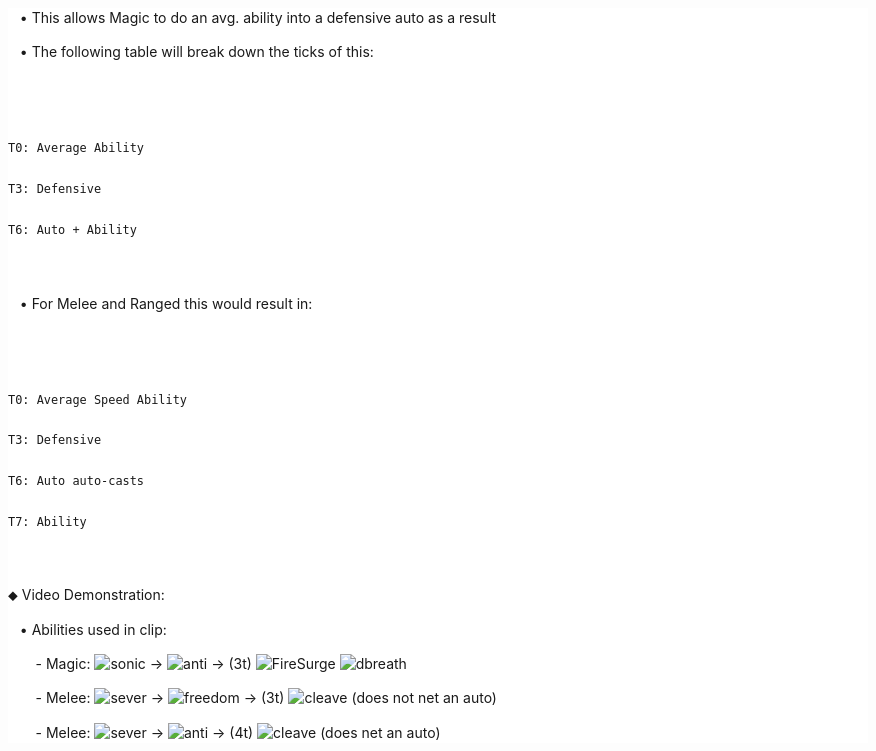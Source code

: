 ‎ ‎ ‎ ‎• This allows Magic to do an avg. ability into a defensive auto as a result

 ‎ ‎ ‎ ‎• The following table will break down the ticks of this:



```



T0: Average Ability

T3: Defensive

T6: Auto + Ability



```



 ‎ ‎ ‎ ‎• For Melee and Ranged this would result in:



```



T0: Average Speed Ability

T3: Defensive

T6: Auto auto-casts

T7: Ability



```



⬥ Video Demonstration:

 ‎ ‎ ‎ ‎• Abilities used in clip:

 ‎ ‎ ‎ ‎ ‎ ‎ ‎ ‎- Magic: <img title="sonic" class="d-emoji" alt="sonic" src="https://cdn.discordapp.com/emojis/535533809924571136.png?v=1"> → <img title="anti" class="d-emoji" alt="anti" src="https://cdn.discordapp.com/emojis/535541306475151390.png?v=1"> → (3t) <img title="FireSurge" class="d-emoji" alt="FireSurge" src="https://cdn.discordapp.com/emojis/543465116092334083.png?v=1"> <img title="dbreath" class="d-emoji" alt="dbreath" src="https://cdn.discordapp.com/emojis/535533833391702017.png?v=1">

 ‎ ‎ ‎ ‎ ‎ ‎ ‎ ‎- Melee: <img title="sever" class="d-emoji" alt="sever" src="https://cdn.discordapp.com/emojis/535532879577612298.png?v=1"> → <img title="freedom" class="d-emoji" alt="freedom" src="https://cdn.discordapp.com/emojis/535541258240786434.png?v=1"> → (3t) <img title="cleave" class="d-emoji" alt="cleave" src="https://cdn.discordapp.com/emojis/535532878616985610.png?v=1"> (does not net an auto)

 ‎ ‎ ‎ ‎ ‎ ‎ ‎ ‎- Melee: <img title="sever" class="d-emoji" alt="sever" src="https://cdn.discordapp.com/emojis/535532879577612298.png?v=1"> → <img title="anti" class="d-emoji" alt="anti" src="https://cdn.discordapp.com/emojis/535541306475151390.png?v=1"> → (4t) <img title="cleave" class="d-emoji" alt="cleave" src="https://cdn.discordapp.com/emojis/535532878616985610.png?v=1"> (does net an auto)





<video class="media" controls><source src="https://i.imgur.com/q7LMPRo.mp4" type="video/mp4"></video>
